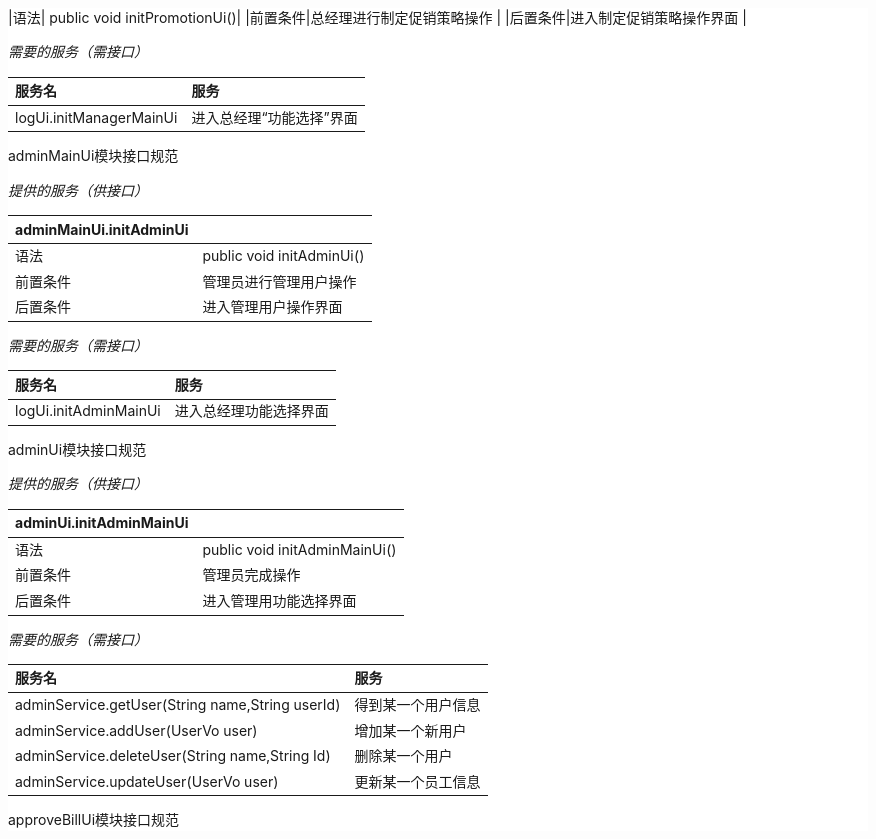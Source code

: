|语法| public void initPromotionUi()|
|前置条件|总经理进行制定促销策略操作  |
|后置条件|进入制定促销策略操作界面  |

*需要的服务（需接口）*  

|服务名 |服务 |
| :--- | :--- |
|logUi.initManagerMainUi|进入总经理“功能选择”界面|

adminMainUi模块接口规范

*提供的服务（供接口）*

|**adminMainUi.initAdminUi** | |
| :--- | :--- |
|语法| public void initAdminUi()|
|前置条件|管理员进行管理用户操作  |
|后置条件|进入管理用户操作界面  |

*需要的服务（需接口）*  

|服务名 |服务 |
| :--- | :--- |
|logUi.initAdminMainUi|进入总经理功能选择界面|

adminUi模块接口规范  

*提供的服务（供接口）*  

|**adminUi.initAdminMainUi** | |
| :--- | :--- |
|语法| public void initAdminMainUi()|
|前置条件|管理员完成操作  |
|后置条件|进入管理用功能选择界面  |

*需要的服务（需接口）*  

|服务名 |服务 |
| :--- | :--- |
|adminService.getUser(String name,String userId)|得到某一个用户信息|
|adminService.addUser(UserVo user)|增加某一个新用户|
|adminService.deleteUser(String name,String Id)|删除某一个用户|
|adminService.updateUser(UserVo user)|更新某一个员工信息|

approveBillUi模块接口规范  

